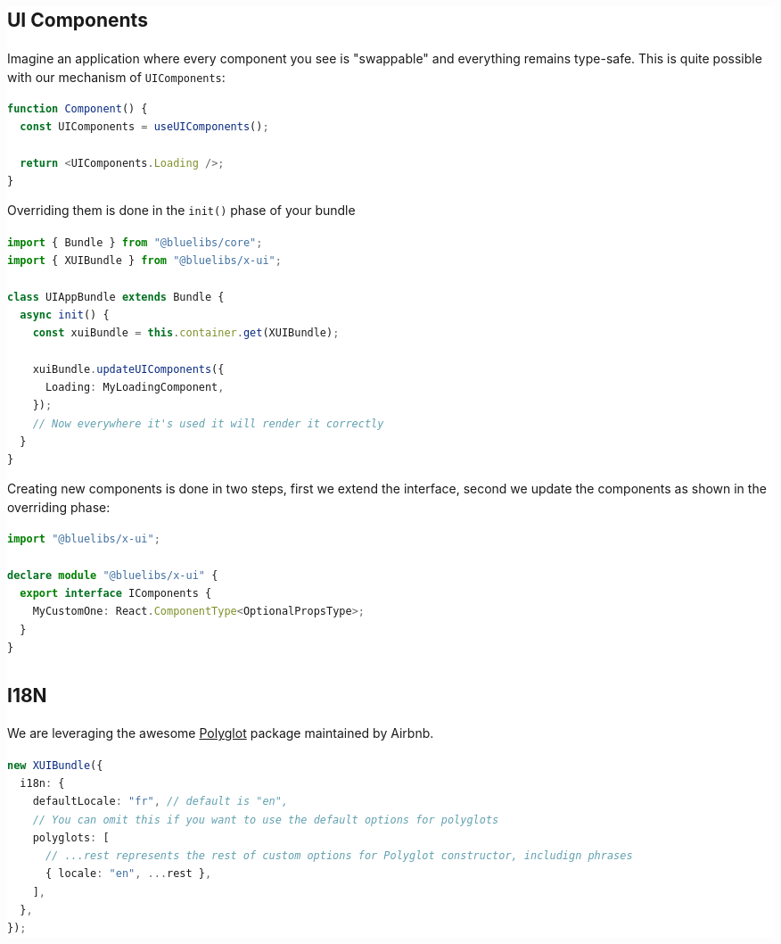 ## UI Components

Imagine an application where every component you see is "swappable" and everything remains type-safe. This is quite possible with our mechanism of `UIComponents`:

```ts
function Component() {
  const UIComponents = useUIComponents();

  return <UIComponents.Loading />;
}
```

Overriding them is done in the `init()` phase of your bundle

```ts
import { Bundle } from "@bluelibs/core";
import { XUIBundle } from "@bluelibs/x-ui";

class UIAppBundle extends Bundle {
  async init() {
    const xuiBundle = this.container.get(XUIBundle);

    xuiBundle.updateUIComponents({
      Loading: MyLoadingComponent,
    });
    // Now everywhere it's used it will render it correctly
  }
}
```

Creating new components is done in two steps, first we extend the interface, second we update the components as shown in the overriding phase:

```ts title="defs.ts"
import "@bluelibs/x-ui";

declare module "@bluelibs/x-ui" {
  export interface IComponents {
    MyCustomOne: React.ComponentType<OptionalPropsType>;
  }
}
```

## I18N

We are leveraging the awesome [Polyglot](https://airbnb.io/polyglot.js/) package maintained by Airbnb.

```ts
new XUIBundle({
  i18n: {
    defaultLocale: "fr", // default is "en",
    // You can omit this if you want to use the default options for polyglots
    polyglots: [
      // ...rest represents the rest of custom options for Polyglot constructor, includign phrases
      { locale: "en", ...rest },
    ],
  },
});
```
